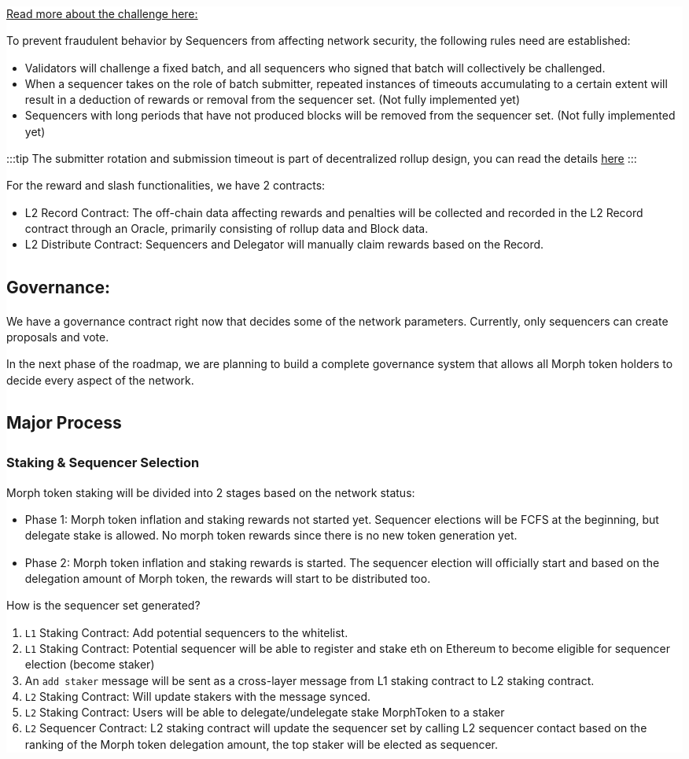 [Read more about the challenge here:](../responsive-validity-proof/1-overview.md)

To prevent fraudulent behavior by Sequencers from affecting network security, the following rules need are established:

- Validators will challenge a fixed batch, and all sequencers who signed that batch will collectively be challenged.
- When a sequencer takes on the role of batch submitter, repeated instances of timeouts accumulating to a certain extent will result in a deduction of rewards or removal from the sequencer set. (Not fully implemented yet)
- Sequencers with long periods that have not produced blocks will be removed from the sequencer set. (Not fully implemented yet)

:::tip
The submitter rotation and submission timeout is part of decentralized rollup design, you can read the details [here](../general-protocol-design/1-rollup.md)
:::

For the reward and slash functionalities, we have 2 contracts:

- L2 Record Contract: The off-chain data affecting rewards and penalties will be collected and recorded in the L2 Record contract through an Oracle, primarily consisting of rollup data and Block data.
- L2 Distribute Contract: Sequencers and Delegator will manually claim rewards based on the Record.

## Governance:

We have a governance contract right now that decides some of the network parameters. Currently, only sequencers can create proposals and vote. 

In the next phase of the roadmap, we are planning to build a complete governance system that allows all Morph token holders to decide every aspect of the network.

## Major Process

### Staking & Sequencer Selection

Morph token staking will be divided into 2 stages based on the network status:

- Phase 1: Morph token inflation and staking rewards not started yet.
Sequencer elections will be FCFS at the beginning, but delegate stake is allowed. No morph token rewards since there is no new token generation yet.

- Phase 2: Morph token inflation and staking rewards is started.
The sequencer election will officially start and based on the delegation amount of Morph token, the rewards will start to be distributed too.

How is the sequencer set generated?

1. `L1` Staking Contract: Add potential sequencers to the whitelist.
2. `L1` Staking Contract: Potential sequencer will be able to register and stake eth on Ethereum to become eligible for sequencer election (become staker)
3. An `add staker` message will be sent as a cross-layer message from L1 staking contract to L2 staking contract.
4. `L2` Staking Contract: Will update stakers with the message synced.
5. `L2` Staking Contract: Users will be able to delegate/undelegate stake MorphToken to a staker
6. `L2` Sequencer Contract: L2 staking contract will update the sequencer set by calling L2 sequencer contact based on the ranking of the Morph token delegation amount, the top staker will be elected as sequencer.
